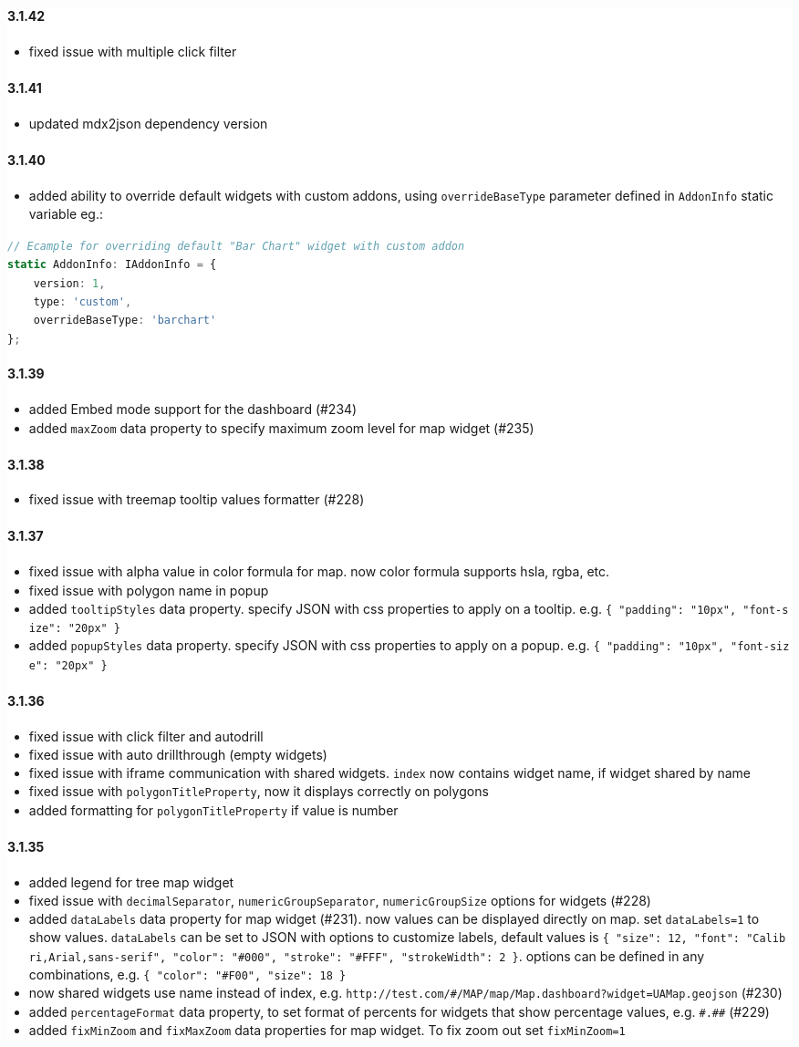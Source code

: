 #### 3.1.42
* fixed issue with multiple click filter

#### 3.1.41
* updated mdx2json dependency version

#### 3.1.40
* added ability to override default widgets with custom addons, using `overrideBaseType` parameter defined in `AddonInfo` static variable
eg.:
```typescript
// Ecample for overriding default "Bar Chart" widget with custom addon
static AddonInfo: IAddonInfo = {
    version: 1,     
    type: 'custom',
    overrideBaseType: 'barchart'
};
```

#### 3.1.39
* added Embed mode support for the dashboard (#234)
* added `maxZoom` data property to specify maximum zoom level for map widget (#235) 

#### 3.1.38
* fixed issue with treemap tooltip values formatter (#228)

#### 3.1.37
* fixed issue with alpha value in color formula for map. now color formula supports hsla, rgba, etc.
* fixed issue with polygon name in popup
* added `tooltipStyles` data property. specify JSON with css properties to apply on a tooltip. e.g. `{ "padding": "10px", "font-size": "20px" }`
* added `popupStyles` data property. specify JSON with css properties to apply on a popup. e.g. `{ "padding": "10px", "font-size": "20px" }`

#### 3.1.36
* fixed issue with click filter and autodrill
* fixed issue with auto drillthrough (empty widgets)
* fixed issue with iframe communication with shared widgets. `index` now contains widget name, if widget shared by name
* fixed issue with `polygonTitleProperty`, now it displays correctly on polygons
* added formatting for `polygonTitleProperty` if value is number

#### 3.1.35
* added legend for tree map widget
* fixed issue with `decimalSeparator`, `numericGroupSeparator`, `numericGroupSize` options for widgets (#228)
* added `dataLabels` data property for map widget (#231). now values can be displayed directly on map.
set `dataLabels=1` to show values. `dataLabels` can be set to JSON with options to customize labels,
default values is `{ "size": 12, "font": "Calibri,Arial,sans-serif", "color": "#000", "stroke": "#FFF", "strokeWidth": 2 }`.
options can be defined in any combinations, e.g. `{ "color": "#F00", "size": 18 }`
* now shared widgets use name instead of index, e.g. `http://test.com/#/MAP/map/Map.dashboard?widget=UAMap.geojson` (#230)
* added `percentageFormat` data property, to set format of percents for widgets that show percentage values, e.g. `#.##` (#229)
* added `fixMinZoom` and `fixMaxZoom` data properties for map widget. To fix zoom out set `fixMinZoom=1`

